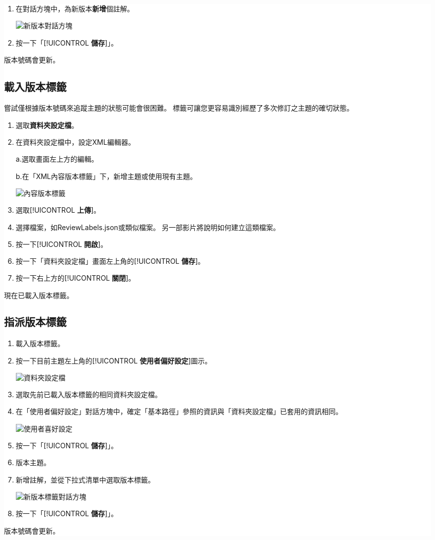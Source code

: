 1. 在對話方塊中，為新版本&#x200B;**新增**&#x200B;個註解。

   ![新版本對話方塊](images/lesson-15/version-dialog.png)

1. 按一下「[!UICONTROL **儲存**]」。

版本號碼會更新。

## 載入版本標籤

嘗試僅根據版本號碼來追蹤主題的狀態可能會很困難。 標籤可讓您更容易識別經歷了多次修訂之主題的確切狀態。

1. 選取&#x200B;**資料夾設定檔**。

1. 在資料夾設定檔中，設定XML編輯器。

   a.選取畫面左上方的編輯。

   b.在「XML內容版本標籤」下，新增主題或使用現有主題。

   ![內容版本標籤](images/lesson-15/version-labels.png)

1. 選取&#x200B;[!UICONTROL **上傳**]。

1. 選擇檔案，如ReviewLabels.json或類似檔案。 另一部影片將說明如何建立這類檔案。

1. 按一下&#x200B;[!UICONTROL **開啟**]。

1. 按一下「資料夾設定檔」畫面左上角的&#x200B;[!UICONTROL **儲存**]。

1. 按一下右上方的&#x200B;[!UICONTROL **關閉**]。

現在已載入版本標籤。

## 指派版本標籤

1. 載入版本標籤。

1. 按一下目前主題左上角的&#x200B;[!UICONTROL **使用者偏好設定**]&#x200B;圖示。

   ![資料夾設定檔](images/lesson-15/folder-profile-icon.png)

1. 選取先前已載入版本標籤的相同資料夾設定檔。

1. 在「使用者偏好設定」對話方塊中，確定「基本路徑」參照的資訊與「資料夾設定檔」已套用的資訊相同。

   ![使用者喜好設定](images/lesson-15/user-preferences.png)

1. 按一下「[!UICONTROL **儲存**]」。

1. 版本主題。

1. 新增註解，並從下拉式清單中選取版本標籤。

   ![新版本標籤對話方塊](images/lesson-15/labels-dialog.png)

1. 按一下「[!UICONTROL **儲存**]」。

版本號碼會更新。
